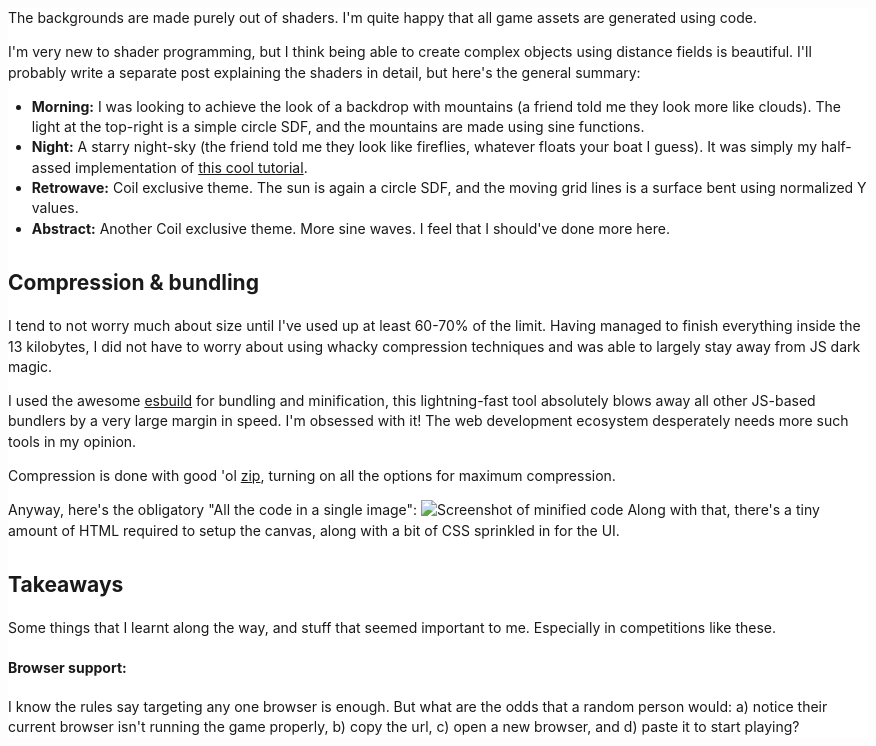 The backgrounds are made purely out of shaders. I'm quite happy that all game assets are generated using code.

I'm very new to shader programming, but I think being able to create complex objects using distance fields is beautiful.
I'll probably write a separate post explaining the shaders in detail, but here's the general summary:

- **Morning:**
I was looking to achieve the look of a backdrop with mountains (a friend told me they look more like clouds).
The light at the top-right is a simple circle SDF, and the mountains are made using sine functions.
- **Night:**
A starry night-sky (the friend told me they look like fireflies, whatever floats your boat I guess).
It was simply my half-assed implementation of [this cool tutorial](https://www.youtube.com/watch?v=rvDo9LvfoVE).
- **Retrowave:**
Coil exclusive theme. The sun is again a circle SDF, and the moving grid lines is a surface bent using normalized Y values.
- **Abstract:**
Another Coil exclusive theme. More sine waves. I feel that I should've done more here.

## Compression & bundling

I tend to not worry much about size until I've used up at least 60-70% of the limit.
Having managed to finish everything inside the 13 kilobytes, I did not have to worry about using whacky compression techniques and was able to largely stay away from JS dark magic.

I used the awesome [esbuild](https://github.com/evanw/esbuild) for bundling and minification, this lightning-fast tool absolutely blows away all other JS-based bundlers by a very large margin in speed.
I'm obsessed with it! The web development ecosystem desperately needs more such tools in my opinion.

Compression is done with good 'ol [zip](https://github.com/LuaDist/zip), turning on all the options for maximum compression.

Anyway, here's the obligatory "All the code in a single image":
![Screenshot of minified code](/img/fourfold/code.png)
Along with that, there's a tiny amount of HTML required to setup the canvas, along with a bit of CSS sprinkled in for the UI.

## Takeaways

Some things that I learnt along the way, and stuff that seemed important to me. Especially in competitions like these.

#### Browser support:

I know the rules say targeting any one browser is enough.
But what are the odds that a random person would: a) notice their current browser isn't running the game properly, b) copy the url, c) open a new browser, and d) paste it to start playing?
